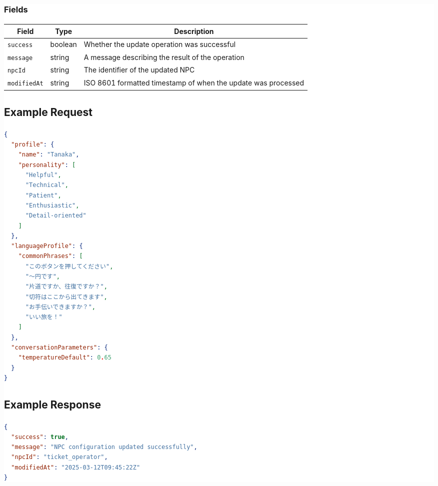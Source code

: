 ### Fields

| Field | Type | Description |
|-------|------|-------------|
| `success` | boolean | Whether the update operation was successful |
| `message` | string | A message describing the result of the operation |
| `npcId` | string | The identifier of the updated NPC |
| `modifiedAt` | string | ISO 8601 formatted timestamp of when the update was processed |

## Example Request

```json
{
  "profile": {
    "name": "Tanaka",
    "personality": [
      "Helpful",
      "Technical",
      "Patient",
      "Enthusiastic",
      "Detail-oriented"
    ]
  },
  "languageProfile": {
    "commonPhrases": [
      "このボタンを押してください",
      "～円です",
      "片道ですか、往復ですか？",
      "切符はここから出てきます",
      "お手伝いできますか？",
      "いい旅を！"
    ]
  },
  "conversationParameters": {
    "temperatureDefault": 0.65
  }
}
```

## Example Response

```json
{
  "success": true,
  "message": "NPC configuration updated successfully",
  "npcId": "ticket_operator",
  "modifiedAt": "2025-03-12T09:45:22Z"
}
```
